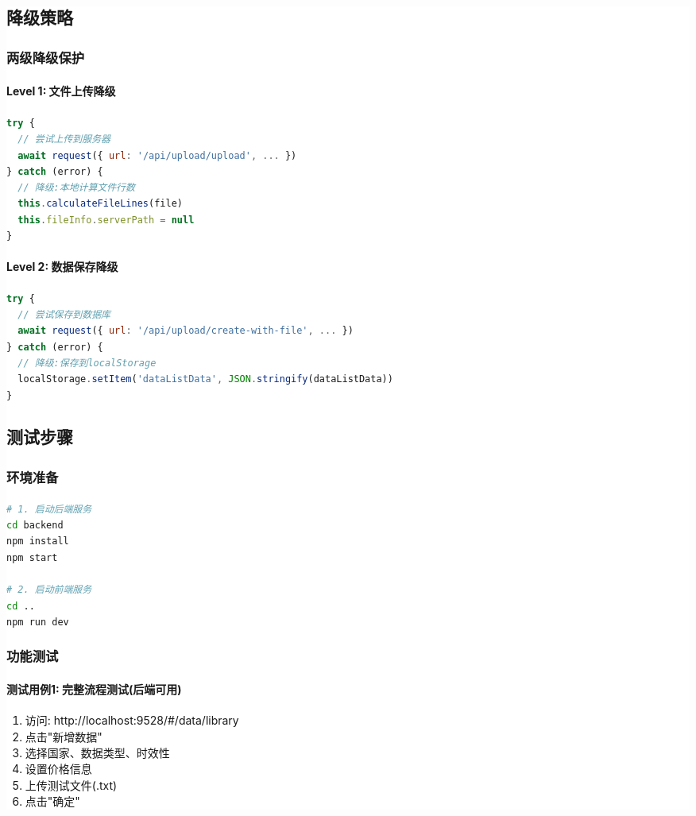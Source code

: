 ## 降级策略

### 两级降级保护

#### Level 1: 文件上传降级
```javascript
try {
  // 尝试上传到服务器
  await request({ url: '/api/upload/upload', ... })
} catch (error) {
  // 降级:本地计算文件行数
  this.calculateFileLines(file)
  this.fileInfo.serverPath = null
}
```

#### Level 2: 数据保存降级
```javascript
try {
  // 尝试保存到数据库
  await request({ url: '/api/upload/create-with-file', ... })
} catch (error) {
  // 降级:保存到localStorage
  localStorage.setItem('dataListData', JSON.stringify(dataListData))
}
```

## 测试步骤

### 环境准备
```bash
# 1. 启动后端服务
cd backend
npm install
npm start

# 2. 启动前端服务
cd ..
npm run dev
```

### 功能测试

#### 测试用例1: 完整流程测试(后端可用)
1. 访问: http://localhost:9528/#/data/library
2. 点击"新增数据"
3. 选择国家、数据类型、时效性
4. 设置价格信息
5. 上传测试文件(.txt)
6. 点击"确定"
